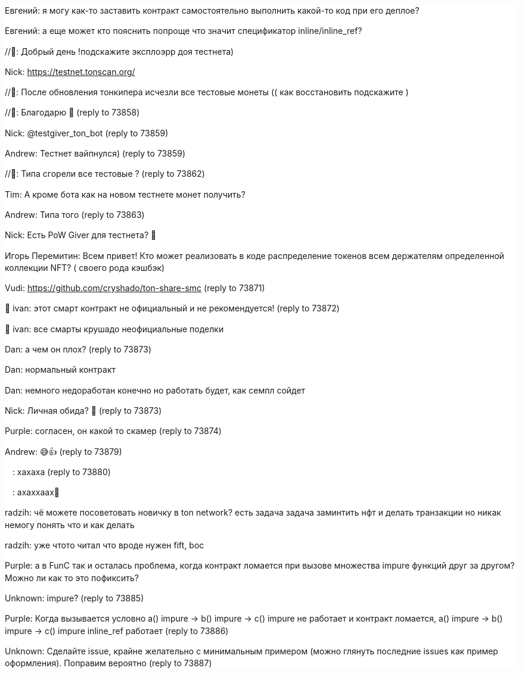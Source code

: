 Евгений: я могу как-то заставить контракт самостоятельно выполнить какой-то код при его деплое?

Евгений: а еще может кто пояснить попроще что значит спецификатор inline/inline_ref?

//🫵: Добрый день !подскажите эксплоэрр доя тестнета)

Nick: https://testnet.tonscan.org/

//🫵: После обновления тонкипера исчезли все тестовые монеты (( как восстановить подскажите )

//🫵: Благодарю 🙏 (reply to 73858)

Nick: @testgiver_ton_bot (reply to 73859)

Andrew: Тестнет вайпнулся) (reply to 73859)

//🫵: Типа сгорели все тестовые ? (reply to 73862)

Tim: А кроме бота как на новом тестнете монет получить?

Andrew: Типа того (reply to 73863)

Nick: Есть PoW Giver для тестнета? 🤔

Игорь Перемитин: Всем привет! Кто может реализовать в коде распределение токенов всем держателям определенной коллекции NFT? ( своего рода кэшбэк)

Vudi: https://github.com/cryshado/ton-share-smc (reply to 73871)

🔳 ivan: этот смарт контракт не официальный и не рекомендуется! (reply to 73872)

🔳 ivan: все смарты крушадо неофициальные поделки

Dan: а чем он плох? (reply to 73873)

Dan: нормальный контракт

Dan: немного недоработан конечно но работать будет, как семпл сойдет

Nick: Личная обида? 🤔 (reply to 73873)

Purple: согласен, он какой то скамер (reply to 73874)

Andrew: 😅👍 (reply to 73879)

ᅠ: хахаха (reply to 73880)

ᅠ: ахаххаах🗿

radzih: чё можете посоветовать новичку в ton network? есть задача задача заминтить нфт и делать транзакции но никак немогу понять что и как делать

radzih: уже чтото читал что вроде нужен fift, boc

Purple: а в FunC так и осталась проблема, когда контракт ломается при вызове множества impure функций друг за другом? Можно ли как то это пофиксить?

Unknown: impure? (reply to 73885)

Purple: Когда вызывается условно a() impure -> b() impure -> c() impure не работает и контракт ломается, a() impure -> b() impure -> c() impure inline_ref  работает (reply to 73886)

Unknown: Сделайте issue, крайне желательно с минимальным примером (можно глянуть последние issues как пример оформления). Поправим вероятно (reply to 73887)
